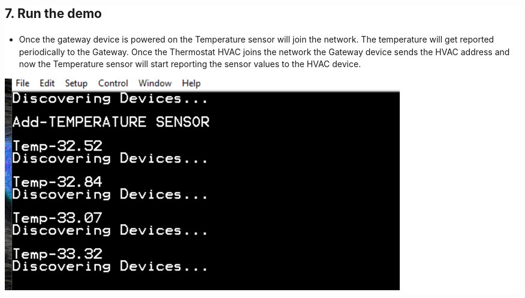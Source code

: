 ## 7. Run the demo<a name="step7">

- Once the gateway device is powered on the Temperature sensor will join the network. The temperature will get reported periodically to the Gateway. Once the Thermostat HVAC joins the network the Gateway device sends the HVAC address and now the Temperature sensor will start reporting the sensor values to the HVAC device.

![](Docs/Output.png)
